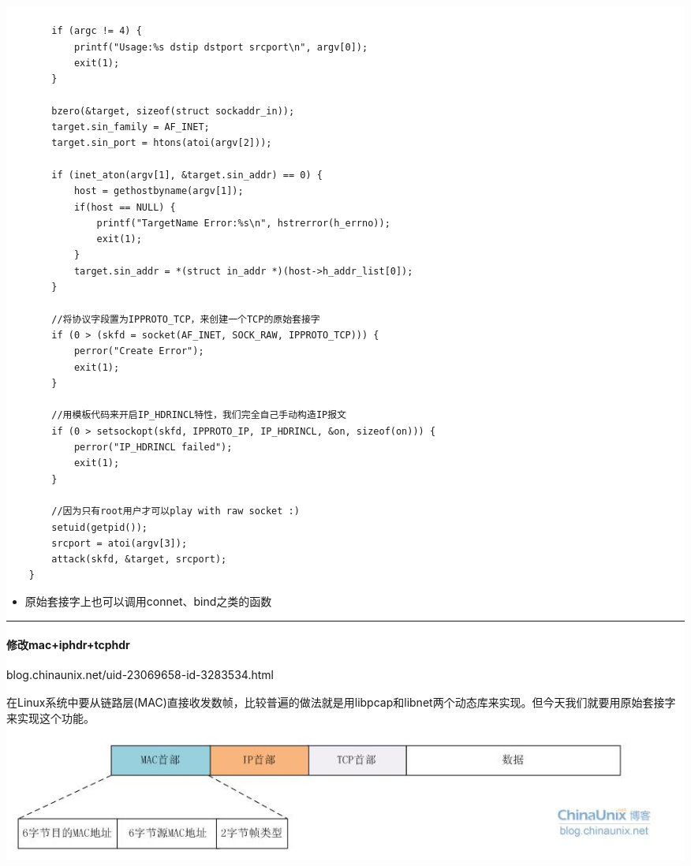 ```

		if (argc != 4) {
			printf("Usage:%s dstip dstport srcport\n", argv[0]);
			exit(1);
		}

		bzero(&target, sizeof(struct sockaddr_in));
		target.sin_family = AF_INET;
		target.sin_port = htons(atoi(argv[2]));

		if (inet_aton(argv[1], &target.sin_addr) == 0) {
			host = gethostbyname(argv[1]);
			if(host == NULL) {
				printf("TargetName Error:%s\n", hstrerror(h_errno));
				exit(1);
			}
			target.sin_addr = *(struct in_addr *)(host->h_addr_list[0]);
		}

		//将协议字段置为IPPROTO_TCP，来创建一个TCP的原始套接字
		if (0 > (skfd = socket(AF_INET, SOCK_RAW, IPPROTO_TCP))) {
			perror("Create Error");
			exit(1);
		}

		//用模板代码来开启IP_HDRINCL特性，我们完全自己手动构造IP报文
		if (0 > setsockopt(skfd, IPPROTO_IP, IP_HDRINCL, &on, sizeof(on))) {
			perror("IP_HDRINCL failed");
			exit(1);
		}

		//因为只有root用户才可以play with raw socket :)
		setuid(getpid());
		srcport = atoi(argv[3]);
		attack(skfd, &target, srcport);
	}
```

* 原始套接字上也可以调用connet、bind之类的函数


-------------

#### 修改mac+iphdr+tcphdr

blog.chinaunix.net/uid-23069658-id-3283534.html

在Linux系统中要从链路层(MAC)直接收发数帧，比较普遍的做法就是用libpcap和libnet两个动态库来实现。但今天我们就要用原始套接字来实现这个功能。

![](/images/kernel/2015-04-14-4.jpg)  
